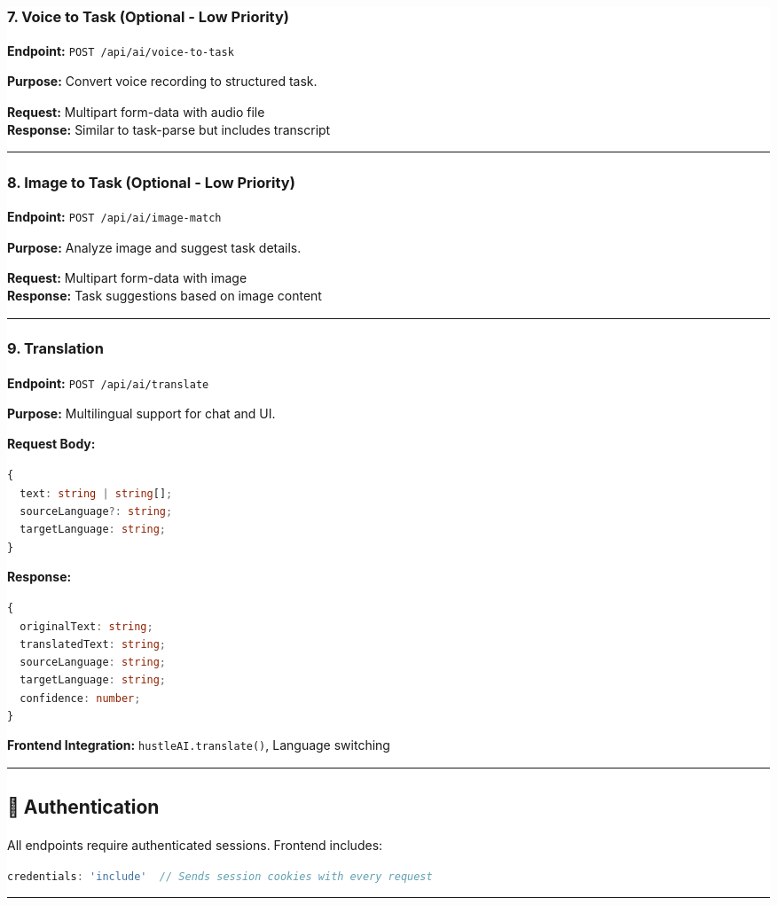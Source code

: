
### **7. Voice to Task** (Optional - Low Priority)

**Endpoint:** `POST /api/ai/voice-to-task`

**Purpose:** Convert voice recording to structured task.

**Request:** Multipart form-data with audio file  
**Response:** Similar to task-parse but includes transcript

---

### **8. Image to Task** (Optional - Low Priority)

**Endpoint:** `POST /api/ai/image-match`

**Purpose:** Analyze image and suggest task details.

**Request:** Multipart form-data with image  
**Response:** Task suggestions based on image content

---

### **9. Translation**

**Endpoint:** `POST /api/ai/translate`

**Purpose:** Multilingual support for chat and UI.

**Request Body:**
```typescript
{
  text: string | string[];
  sourceLanguage?: string;
  targetLanguage: string;
}
```

**Response:**
```typescript
{
  originalText: string;
  translatedText: string;
  sourceLanguage: string;
  targetLanguage: string;
  confidence: number;
}
```

**Frontend Integration:** `hustleAI.translate()`, Language switching

---

## 🔐 Authentication

All endpoints require authenticated sessions. Frontend includes:
```typescript
credentials: 'include'  // Sends session cookies with every request
```

---